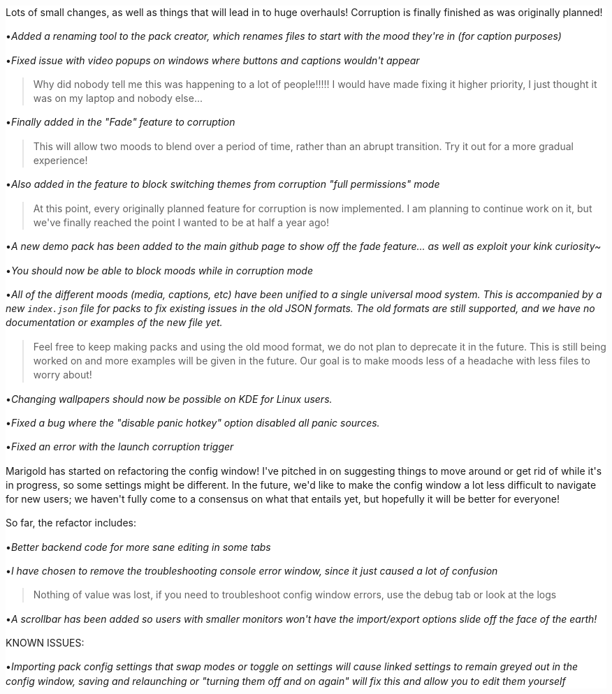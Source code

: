 Lots of small changes, as well as things that will lead in to huge overhauls! Corruption is finally finished as was originally planned!

•*Added a renaming tool to the pack creator, which renames files to start with the mood they're in (for caption purposes)*

•*Fixed issue with video popups on windows where buttons and captions wouldn't appear*
>Why did nobody tell me this was happening to a lot of people!!!!! I would have made fixing it higher priority, I just thought it was on my laptop and nobody else...

•*Finally added in the "Fade" feature to corruption*
>This will allow two moods to blend over a period of time, rather than an abrupt transition. Try it out for a more gradual experience!

•*Also added in the feature to block switching themes from corruption "full permissions" mode*
>At this point, every originally planned feature for corruption is now implemented. I am planning to continue work on it, but we've finally reached the point I wanted to be at half a year ago!

•*A new demo pack has been added to the main github page to show off the fade feature... as well as exploit your kink curiosity~*

•*You should now be able to block moods while in corruption mode*

•*All of the different moods (media, captions, etc) have been unified to a single universal mood system. This is accompanied by a new `index.json` file for packs to fix existing issues in the old JSON formats. The old formats are still supported, and we have no documentation or examples of the new file yet.*
>Feel free to keep making packs and using the old mood format, we do not plan to deprecate it in the future. This is still being worked on and more examples will be given in the future. Our goal is to make moods less of a headache with less files to worry about!

•*Changing wallpapers should now be possible on KDE for Linux users.*

•*Fixed a bug where the "disable panic hotkey" option disabled all panic sources.*

•*Fixed an error with the launch corruption trigger*

Marigold has started on refactoring the config window! I've pitched in on suggesting things to move around or get rid of while it's in progress, so some settings might be different. In the future, we'd like to make the config window a lot less difficult to navigate for new users; we haven't fully come to a consensus on what that entails yet, but hopefully it will be better for everyone!

So far, the refactor includes:

•*Better backend code for more sane editing in some tabs*

•*I have chosen to remove the troubleshooting console error window, since it just caused a lot of confusion*
>Nothing of value was lost, if you need to troubleshoot config window errors, use the debug tab or look at the logs

•*A scrollbar has been added so users with smaller monitors won't have the import/export options slide off the face of the earth!*

KNOWN ISSUES:

•*Importing pack config settings that swap modes or toggle on settings will cause linked settings to remain greyed out in the config window, saving and relaunching or "turning them off and on again" will fix this and allow you to edit them yourself*
